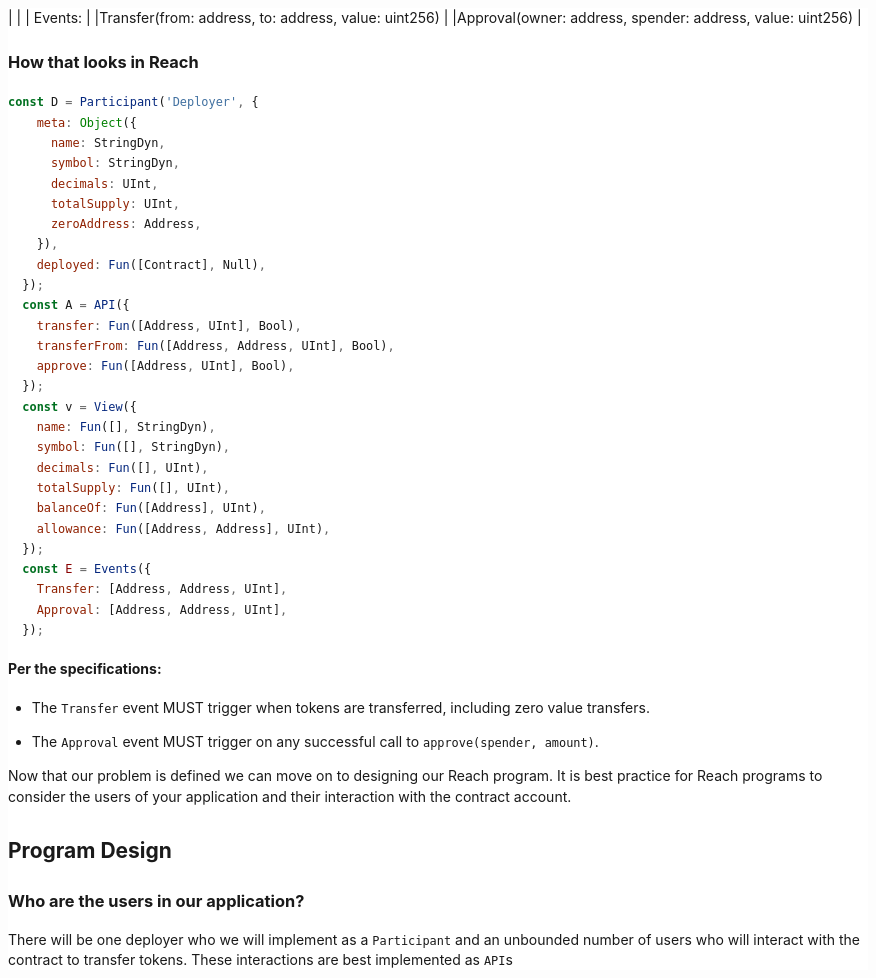 |                                                                  |
| Events:                                                          |
|Transfer(from: address, to: address, value: uint256)              |
|Approval(owner: address, spender: address, value: uint256)        |

### How that looks in Reach

```js
const D = Participant('Deployer', {
    meta: Object({
      name: StringDyn,
      symbol: StringDyn,
      decimals: UInt,
      totalSupply: UInt,
      zeroAddress: Address,
    }),
    deployed: Fun([Contract], Null),
  });
  const A = API({
    transfer: Fun([Address, UInt], Bool),
    transferFrom: Fun([Address, Address, UInt], Bool),
    approve: Fun([Address, UInt], Bool),
  });
  const v = View({
    name: Fun([], StringDyn),
    symbol: Fun([], StringDyn),
    decimals: Fun([], UInt),
    totalSupply: Fun([], UInt),
    balanceOf: Fun([Address], UInt),
    allowance: Fun([Address, Address], UInt),
  });
  const E = Events({
    Transfer: [Address, Address, UInt],
    Approval: [Address, Address, UInt],
  });
```

#### Per the specifications:
- The `Transfer` event MUST trigger when tokens are transferred, including zero value transfers.

- The `Approval` event MUST trigger on any successful call to `approve(spender, amount)`.

Now that our problem is defined we can move on to designing our Reach program. It is best practice for Reach programs to consider the users of your application and their interaction with the contract account.

## Program Design

### Who are the users in our application?
There will be one deployer who we will implement as a `Participant` and an unbounded number of users who will interact with the contract to transfer tokens. These interactions are best implemented as `API`s
